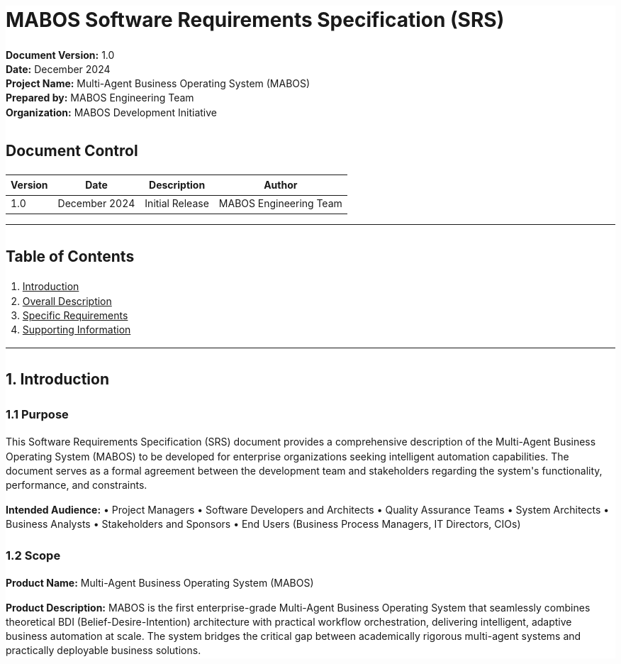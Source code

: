 # MABOS Software Requirements Specification (SRS)

**Document Version:** 1.0  
**Date:** December 2024  
**Project Name:** Multi-Agent Business Operating System (MABOS)  
**Prepared by:** MABOS Engineering Team  
**Organization:** MABOS Development Initiative  

## Document Control

| Version | Date | Description | Author |
|---------|------|-------------|---------|
| 1.0 | December 2024 | Initial Release | MABOS Engineering Team |

---

## Table of Contents

1. [Introduction](#1-introduction)
2. [Overall Description](#2-overall-description)
3. [Specific Requirements](#3-specific-requirements)
4. [Supporting Information](#4-supporting-information)

---

## 1. Introduction

### 1.1 Purpose

This Software Requirements Specification (SRS) document provides a comprehensive description of the Multi-Agent Business Operating System (MABOS) to be developed for enterprise organizations seeking intelligent automation capabilities. The document serves as a formal agreement between the development team and stakeholders regarding the system's functionality, performance, and constraints.

**Intended Audience:**
• Project Managers
• Software Developers and Architects
• Quality Assurance Teams
• System Architects
• Business Analysts
• Stakeholders and Sponsors
• End Users (Business Process Managers, IT Directors, CIOs)

### 1.2 Scope

**Product Name:** Multi-Agent Business Operating System (MABOS)

**Product Description:**
MABOS is the first enterprise-grade Multi-Agent Business Operating System that seamlessly combines theoretical BDI (Belief-Desire-Intention) architecture with practical workflow orchestration, delivering intelligent, adaptive business automation at scale. The system bridges the critical gap between academically rigorous multi-agent systems and practically deployable business solutions.
